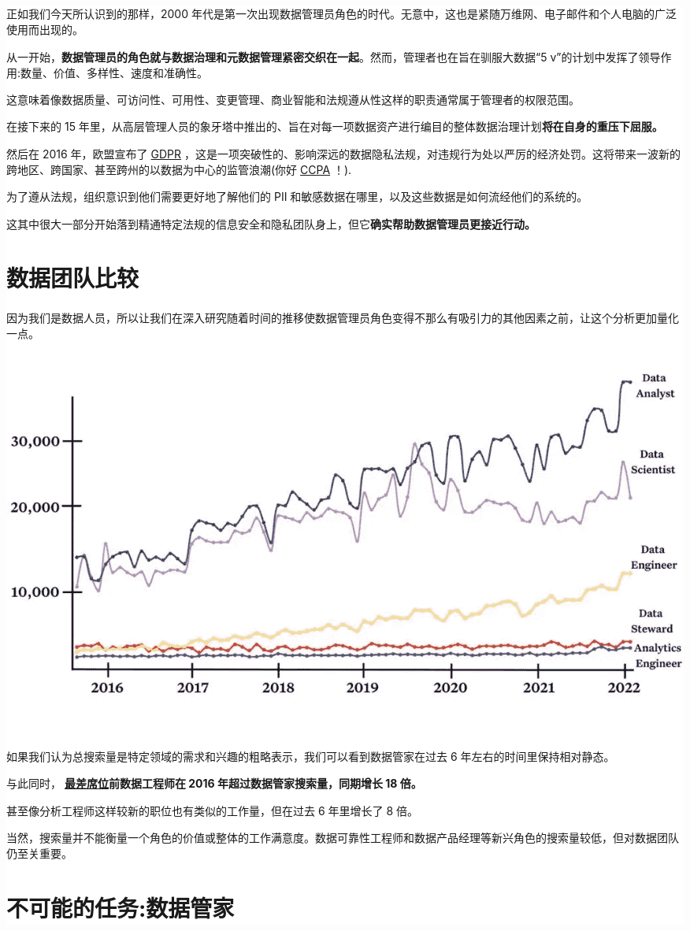 正如我们今天所认识到的那样，2000 年代是第一次出现数据管理员角色的时代。无意中，这也是紧随万维网、电子邮件和个人电脑的广泛使用而出现的。

从一开始，**数据管理员的角色就与数据治理和元数据管理紧密交织在一起**。然而，管理者也在旨在驯服大数据“5 v”的计划中发挥了领导作用:数量、价值、多样性、速度和准确性。

这意味着像数据质量、可访问性、可用性、变更管理、商业智能和法规遵从性这样的职责通常属于管理者的权限范围。

在接下来的 15 年里，从高层管理人员的象牙塔中推出的、旨在对每一项数据资产进行编目的整体数据治理计划**将在自身的重压下屈服。**

然后在 2016 年，欧盟宣布了 [GDPR](https://gdpr.eu/what-is-gdpr/) ，这是一项突破性的、影响深远的数据隐私法规，对违规行为处以严厉的经济处罚。这将带来一波新的跨地区、跨国家、甚至跨州的以数据为中心的监管浪潮(你好 [CCPA](https://oag.ca.gov/privacy/ccpa) ！).

为了遵从法规，组织意识到他们需要更好地了解他们的 PII 和敏感数据在哪里，以及这些数据是如何流经他们的系统的。

这其中很大一部分开始落到精通特定法规的信息安全和隐私团队身上，但它**确实帮助数据管理员更接近行动。**

# 数据团队比较

因为我们是数据人员，所以让我们在深入研究随着时间的推移使数据管理员角色变得不那么有吸引力的其他因素之前，让这个分析更加量化一点。

![](img/3f221d8220aa49a1a208441828ebffe2.png)

如果我们认为总搜索量是特定领域的需求和兴趣的粗略表示，我们可以看到数据管家在过去 6 年左右的时间里保持相对静态。

与此同时， [**最差席位**](https://maximebeauchemin.medium.com/the-downfall-of-the-data-engineer-5bfb701e5d6b)****前数据工程师在 2016 年超过数据管家搜索量，同期增长 18 倍。****

甚至像分析工程师这样较新的职位也有类似的工作量，但在过去 6 年里增长了 8 倍。

当然，搜索量并不能衡量一个角色的价值或整体的工作满意度。数据可靠性工程师和数据产品经理等新兴角色的搜索量较低，但对数据团队仍至关重要。

# 不可能的任务:数据管家
